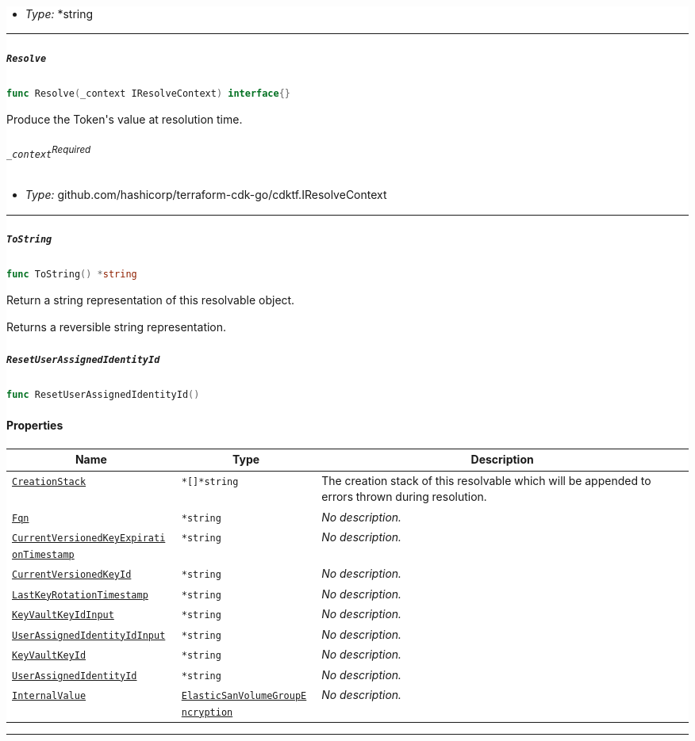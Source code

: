 - *Type:* *string

---

##### `Resolve` <a name="Resolve" id="@cdktf/provider-azurerm.elasticSanVolumeGroup.ElasticSanVolumeGroupEncryptionOutputReference.resolve"></a>

```go
func Resolve(_context IResolveContext) interface{}
```

Produce the Token's value at resolution time.

###### `_context`<sup>Required</sup> <a name="_context" id="@cdktf/provider-azurerm.elasticSanVolumeGroup.ElasticSanVolumeGroupEncryptionOutputReference.resolve.parameter._context"></a>

- *Type:* github.com/hashicorp/terraform-cdk-go/cdktf.IResolveContext

---

##### `ToString` <a name="ToString" id="@cdktf/provider-azurerm.elasticSanVolumeGroup.ElasticSanVolumeGroupEncryptionOutputReference.toString"></a>

```go
func ToString() *string
```

Return a string representation of this resolvable object.

Returns a reversible string representation.

##### `ResetUserAssignedIdentityId` <a name="ResetUserAssignedIdentityId" id="@cdktf/provider-azurerm.elasticSanVolumeGroup.ElasticSanVolumeGroupEncryptionOutputReference.resetUserAssignedIdentityId"></a>

```go
func ResetUserAssignedIdentityId()
```


#### Properties <a name="Properties" id="Properties"></a>

| **Name** | **Type** | **Description** |
| --- | --- | --- |
| <code><a href="#@cdktf/provider-azurerm.elasticSanVolumeGroup.ElasticSanVolumeGroupEncryptionOutputReference.property.creationStack">CreationStack</a></code> | <code>*[]*string</code> | The creation stack of this resolvable which will be appended to errors thrown during resolution. |
| <code><a href="#@cdktf/provider-azurerm.elasticSanVolumeGroup.ElasticSanVolumeGroupEncryptionOutputReference.property.fqn">Fqn</a></code> | <code>*string</code> | *No description.* |
| <code><a href="#@cdktf/provider-azurerm.elasticSanVolumeGroup.ElasticSanVolumeGroupEncryptionOutputReference.property.currentVersionedKeyExpirationTimestamp">CurrentVersionedKeyExpirationTimestamp</a></code> | <code>*string</code> | *No description.* |
| <code><a href="#@cdktf/provider-azurerm.elasticSanVolumeGroup.ElasticSanVolumeGroupEncryptionOutputReference.property.currentVersionedKeyId">CurrentVersionedKeyId</a></code> | <code>*string</code> | *No description.* |
| <code><a href="#@cdktf/provider-azurerm.elasticSanVolumeGroup.ElasticSanVolumeGroupEncryptionOutputReference.property.lastKeyRotationTimestamp">LastKeyRotationTimestamp</a></code> | <code>*string</code> | *No description.* |
| <code><a href="#@cdktf/provider-azurerm.elasticSanVolumeGroup.ElasticSanVolumeGroupEncryptionOutputReference.property.keyVaultKeyIdInput">KeyVaultKeyIdInput</a></code> | <code>*string</code> | *No description.* |
| <code><a href="#@cdktf/provider-azurerm.elasticSanVolumeGroup.ElasticSanVolumeGroupEncryptionOutputReference.property.userAssignedIdentityIdInput">UserAssignedIdentityIdInput</a></code> | <code>*string</code> | *No description.* |
| <code><a href="#@cdktf/provider-azurerm.elasticSanVolumeGroup.ElasticSanVolumeGroupEncryptionOutputReference.property.keyVaultKeyId">KeyVaultKeyId</a></code> | <code>*string</code> | *No description.* |
| <code><a href="#@cdktf/provider-azurerm.elasticSanVolumeGroup.ElasticSanVolumeGroupEncryptionOutputReference.property.userAssignedIdentityId">UserAssignedIdentityId</a></code> | <code>*string</code> | *No description.* |
| <code><a href="#@cdktf/provider-azurerm.elasticSanVolumeGroup.ElasticSanVolumeGroupEncryptionOutputReference.property.internalValue">InternalValue</a></code> | <code><a href="#@cdktf/provider-azurerm.elasticSanVolumeGroup.ElasticSanVolumeGroupEncryption">ElasticSanVolumeGroupEncryption</a></code> | *No description.* |

---